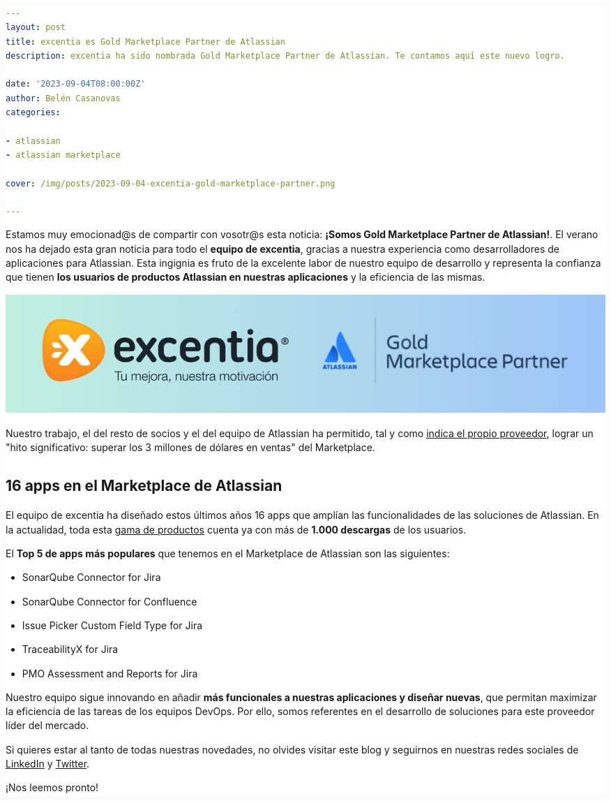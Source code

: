 ```yaml
---
layout: post
title: excentia es Gold Marketplace Partner de Atlassian
description: excentia ha sido nombrada Gold Marketplace Partner de Atlassian. Te contamos aquí este nuevo logro. 

date: '2023-09-04T08:00:00Z'
author: Belén Casanovas
categories:

- atlassian
- atlassian marketplace

cover: /img/posts/2023-09-04-excentia-gold-marketplace-partner.png

---
```


Estamos muy emocionad@s de compartir con vosotr@s esta noticia: **¡Somos Gold Marketplace Partner de Atlassian!**. El verano nos ha dejado esta gran noticia para todo el **equipo de excentia**, gracias a nuestra experiencia como desarrolladores de aplicaciones para Atlassian. Esta ingignia es fruto de la excelente labor de nuestro equipo de desarrollo y representa la confianza que tienen **los usuarios de productos Atlassian en nuestras aplicaciones** y la eficiencia de las mismas. 

<img width="100%" src="/img/atlassian-addons/banner-excentia-logo-gold-marketplace-partner.png" alt="excentia Gold Marketplace Partner de Atlassian">

Nuestro trabajo, el del resto de socios y el del equipo de Atlassian ha permitido, tal y como [indica el propio proveedor](https://blog.developer.atlassian.com/july-2023-marketplace-partner-program-tier-membership-update/), lograr un "hito significativo: superar los 3 millones de dólares en ventas" del Marketplace. 

<h2>16 apps en el Marketplace de Atlassian </h2>

El equipo de excentia ha diseñado estos últimos años 16 apps que amplían las funcionalidades de las soluciones de Atlassian. En la actualidad, toda esta [gama de productos](https://marketplace.atlassian.com/vendors/1210681) cuenta ya con más de **1.000 descargas** de los usuarios. 

El **Top 5 de apps más populares** que tenemos en el Marketplace de Atlassian son las siguientes: 

- SonarQube Connector for Jira

- SonarQube Connector for Confluence

- Issue Picker Custom Field Type for Jira

- TraceabilityX for Jira

- PMO Assessment and Reports for Jira

Nuestro equipo sigue innovando en añadir **más funcionales a nuestras aplicaciones y diseñar nuevas**, que permitan maximizar la eficiencia de las tareas de los equipos DevOps. Por ello, somos referentes en el desarrollo de soluciones para este proveedor líder del mercado. 

Si quieres estar al tanto de todas nuestras novedades, no olvides visitar este blog y seguirnos en nuestras redes sociales de [LinkedIn](https://www.linkedin.com/company/excentia/) y [Twitter](https://twitter.com/excentia). 

¡Nos leemos pronto!
